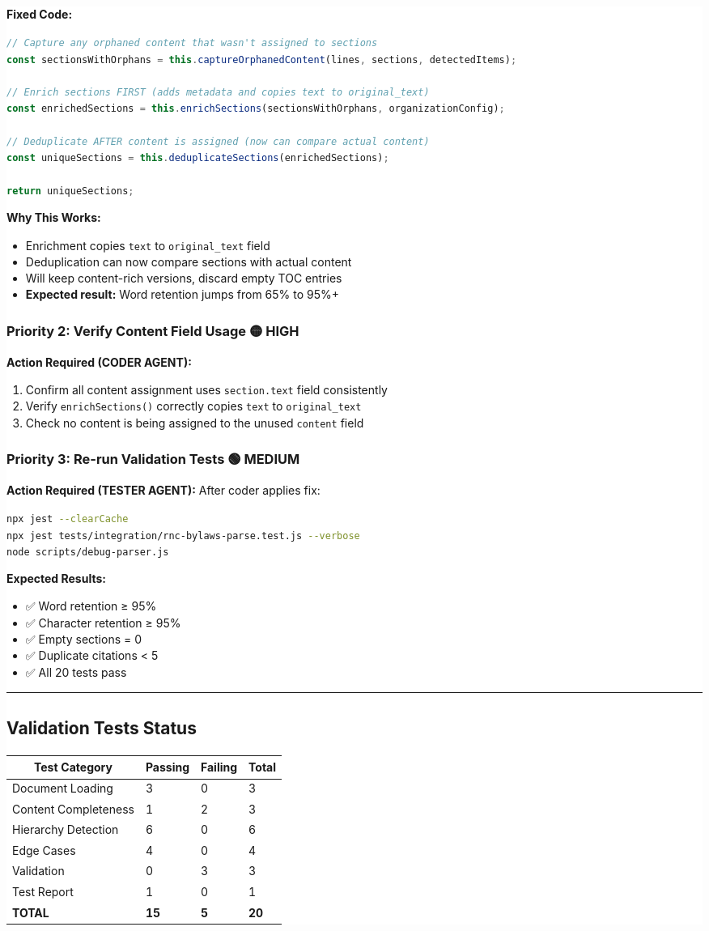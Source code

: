 **Fixed Code:**
```javascript
// Capture any orphaned content that wasn't assigned to sections
const sectionsWithOrphans = this.captureOrphanedContent(lines, sections, detectedItems);

// Enrich sections FIRST (adds metadata and copies text to original_text)
const enrichedSections = this.enrichSections(sectionsWithOrphans, organizationConfig);

// Deduplicate AFTER content is assigned (now can compare actual content)
const uniqueSections = this.deduplicateSections(enrichedSections);

return uniqueSections;
```

**Why This Works:**
- Enrichment copies `text` to `original_text` field
- Deduplication can now compare sections with actual content
- Will keep content-rich versions, discard empty TOC entries
- **Expected result:** Word retention jumps from 65% to 95%+

### Priority 2: Verify Content Field Usage 🟡 HIGH
**Action Required (CODER AGENT):**
1. Confirm all content assignment uses `section.text` field consistently
2. Verify `enrichSections()` correctly copies `text` to `original_text`
3. Check no content is being assigned to the unused `content` field

### Priority 3: Re-run Validation Tests 🟢 MEDIUM
**Action Required (TESTER AGENT):**
After coder applies fix:
```bash
npx jest --clearCache
npx jest tests/integration/rnc-bylaws-parse.test.js --verbose
node scripts/debug-parser.js
```

**Expected Results:**
- ✅ Word retention ≥ 95%
- ✅ Character retention ≥ 95%
- ✅ Empty sections = 0
- ✅ Duplicate citations < 5
- ✅ All 20 tests pass

---

## Validation Tests Status

| Test Category | Passing | Failing | Total |
|--------------|---------|---------|-------|
| Document Loading | 3 | 0 | 3 |
| Content Completeness | 1 | 2 | 3 |
| Hierarchy Detection | 6 | 0 | 6 |
| Edge Cases | 4 | 0 | 4 |
| Validation | 0 | 3 | 3 |
| Test Report | 1 | 0 | 1 |
| **TOTAL** | **15** | **5** | **20** |
